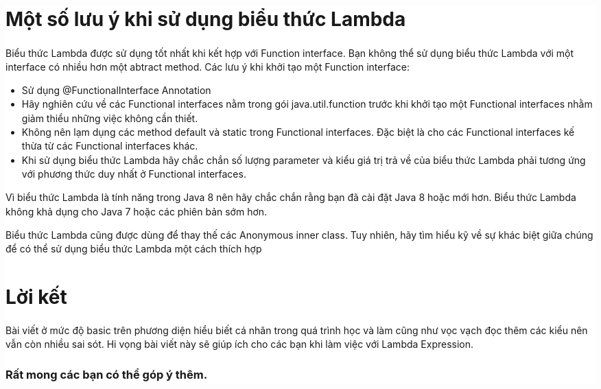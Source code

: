 
# **Một số lưu ý khi sử dụng biểu thức Lambda**

Biểu thức Lambda được sử dụng tốt nhất khi kết hợp với Function interface. Bạn không thể sử dụng biểu thức Lambda với một interface có nhiều hơn một abtract method. Các lưu ý khi khởi tạo một Function interface:

- Sử dụng @FunctionalInterface Annotation
- Hãy nghiên cứu về các Functional interfaces nằm trong gói java.util.function trước khi khởi tạo một Functional interfaces nhằm giảm thiểu những việc không cần thiết.
- Không nên lạm dụng các method default và static trong Functional interfaces. Đặc biệt là cho các Functional interfaces kế thừa từ các Functional interfaces khác.
- Khi sử dụng biểu thức Lambda hãy chắc chắn số lượng parameter và kiểu giá trị trả về của biểu thức Lambda phải tương ứng với phương thức duy nhất ở Functional interfaces.

Vì biểu thức Lambda là tính năng trong Java 8 nên hãy chắc chắn rằng bạn đã cài đặt Java 8 hoặc mới hơn. Biểu thức Lambda không khả dụng cho Java 7 hoặc các phiên bản sớm hơn.

Biểu thức Lambda cũng được dùng để thay thế các Anonymous inner class. Tuy nhiên, hãy tìm hiểu kỹ về sự khác biệt giữa chúng để có thể sử dụng biểu thức Lambda một cách thích hợp

# **Lời kết**

Bài viết ở mức độ basic trên phương diện hiểu biết cá nhân trong quá trình học và làm cũng như vọc vạch đọc thêm các kiểu nên vẫn còn nhiều sai sót. Hi vọng bài viết này sẽ giúp ích cho các bạn khi làm việc với Lambda Expression. 

### Rất mong các bạn có thể góp ý thêm.
[tại đây]: https://gpcoder.com/3869-functional-interface-trong-java-8/